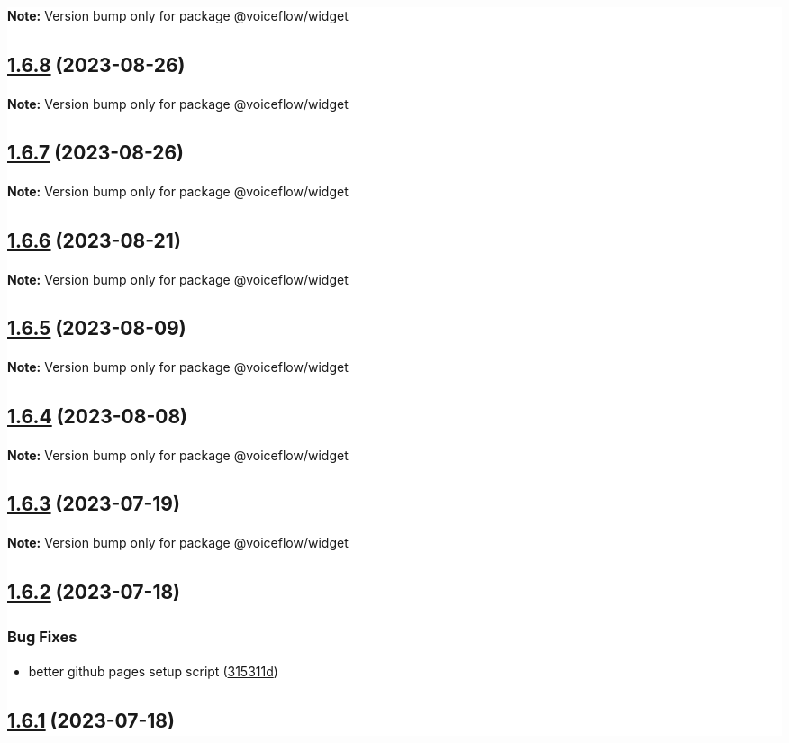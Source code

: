 **Note:** Version bump only for package @voiceflow/widget

## [1.6.8](https://github.com/voiceflow/react-chat/compare/@voiceflow/widget@1.6.7...@voiceflow/widget@1.6.8) (2023-08-26)

**Note:** Version bump only for package @voiceflow/widget

## [1.6.7](https://github.com/voiceflow/react-chat/compare/@voiceflow/widget@1.6.6...@voiceflow/widget@1.6.7) (2023-08-26)

**Note:** Version bump only for package @voiceflow/widget

## [1.6.6](https://github.com/voiceflow/react-chat/compare/@voiceflow/widget@1.6.5...@voiceflow/widget@1.6.6) (2023-08-21)

**Note:** Version bump only for package @voiceflow/widget

## [1.6.5](https://github.com/voiceflow/react-chat/compare/@voiceflow/widget@1.6.4...@voiceflow/widget@1.6.5) (2023-08-09)

**Note:** Version bump only for package @voiceflow/widget

## [1.6.4](https://github.com/voiceflow/react-chat/compare/@voiceflow/widget@1.6.3...@voiceflow/widget@1.6.4) (2023-08-08)

**Note:** Version bump only for package @voiceflow/widget

## [1.6.3](https://github.com/voiceflow/react-chat/compare/@voiceflow/widget@1.6.2...@voiceflow/widget@1.6.3) (2023-07-19)

**Note:** Version bump only for package @voiceflow/widget

## [1.6.2](https://github.com/voiceflow/react-chat/compare/@voiceflow/widget@1.6.1...@voiceflow/widget@1.6.2) (2023-07-18)

### Bug Fixes

* better github pages setup script ([315311d](https://github.com/voiceflow/react-chat/commit/315311de871af9dc7305ff636aaac33d2eca9c41))

## [1.6.1](https://github.com/voiceflow/react-chat/compare/@voiceflow/widget@1.6.0...@voiceflow/widget@1.6.1) (2023-07-18)
